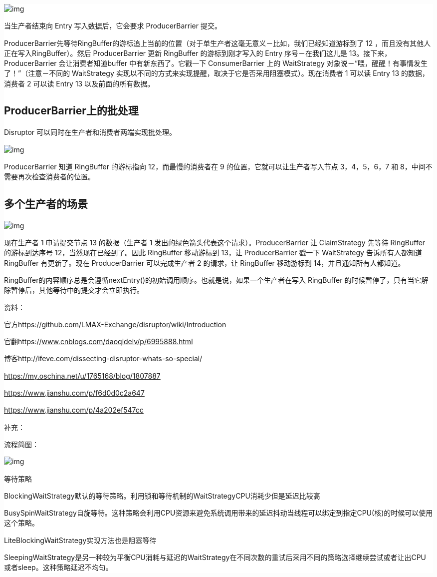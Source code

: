 ![img](/assets/images/b235f114.png)

 

当生产者结束向 Entry 写入数据后，它会要求 ProducerBarrier 提交。

ProducerBarrier先等待RingBuffer的游标追上当前的位置（对于单生产者这毫无意义－比如，我们已经知道游标到了 12 ，而且没有其他人正在写入RingBuffer）。然后 ProducerBarrier 更新 RingBuffer 的游标到刚才写入的 Entry 序号－在我们这儿是 13。接下来，ProducerBarrier 会让消费者知道buffer 中有新东西了。它戳一下 ConsumerBarrier 上的 WaitStrategy 对象说－“喂，醒醒！有事情发生了！”（注意－不同的 WaitStrategy 实现以不同的方式来实现提醒，取决于它是否采用阻塞模式）。现在消费者 1 可以读 Entry 13 的数据，消费者 2 可以读 Entry 13 以及前面的所有数据。

## ProducerBarrier上的批处理

  Disruptor 可以同时在生产者和消费者两端实现批处理。

![img](/assets/images/b4d68165.png)

ProducerBarrier 知道 RingBuffer 的游标指向 12，而最慢的消费者在 9 的位置，它就可以让生产者写入节点 3，4，5，6，7 和 8，中间不需要再次检查消费者的位置。

## 多个生产者的场景

![img](/assets/images/9cb319ab.png)

现在生产者 1 申请提交节点 13 的数据（生产者 1 发出的绿色箭头代表这个请求）。ProducerBarrier 让 ClaimStrategy 先等待 RingBuffer 的游标到达序号 12，当然现在已经到了。因此 RingBuffer 移动游标到 13，让 ProducerBarrier 戳一下 WaitStrategy 告诉所有人都知道 RingBuffer 有更新了。现在 ProducerBarrier 可以完成生产者 2 的请求，让 RingBuffer 移动游标到 14，并且通知所有人都知道。

 

RingBuffer的内容顺序总是会遵循nextEntry()的初始调用顺序。也就是说，如果一个生产者在写入 RingBuffer 的时候暂停了，只有当它解除暂停后，其他等待中的提交才会立即执行。

资料：

官方https://github.com/LMAX-Exchange/disruptor/wiki/Introduction

官翻https://www.cnblogs.com/daoqidelv/p/6995888.html

博客http://ifeve.com/dissecting-disruptor-whats-so-special/

https://my.oschina.net/u/1765168/blog/1807887

https://www.jianshu.com/p/f6d0d0c2a647

https://www.jianshu.com/p/4a202ef547cc

补充：

流程简图：

![img](/assets/images/d325d29a.png)

等待策略

BlockingWaitStrategy默认的等待策略。利用锁和等待机制的WaitStrategyCPU消耗少但是延迟比较高

BusySpinWaitStrategy自旋等待。这种策略会利用CPU资源来避免系统调用带来的延迟抖动当线程可以绑定到指定CPU(核)的时候可以使用这个策略。

LiteBlockingWaitStrategy实现方法也是阻塞等待

SleepingWaitStrategy是另一种较为平衡CPU消耗与延迟的WaitStrategy在不同次数的重试后采用不同的策略选择继续尝试或者让出CPU或者sleep。这种策略延迟不均匀。
